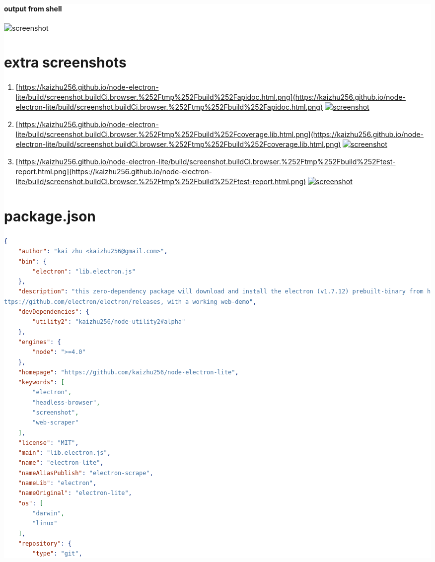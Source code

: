 #### output from shell
![screenshot](https://kaizhu256.github.io/node-electron-lite/build/screenshot.testExampleJs.svg)



# extra screenshots
1. [https://kaizhu256.github.io/node-electron-lite/build/screenshot.buildCi.browser.%252Ftmp%252Fbuild%252Fapidoc.html.png](https://kaizhu256.github.io/node-electron-lite/build/screenshot.buildCi.browser.%252Ftmp%252Fbuild%252Fapidoc.html.png)
[![screenshot](https://kaizhu256.github.io/node-electron-lite/build/screenshot.buildCi.browser.%252Ftmp%252Fbuild%252Fapidoc.html.png)](https://kaizhu256.github.io/node-electron-lite/build/screenshot.buildCi.browser.%252Ftmp%252Fbuild%252Fapidoc.html.png)

1. [https://kaizhu256.github.io/node-electron-lite/build/screenshot.buildCi.browser.%252Ftmp%252Fbuild%252Fcoverage.lib.html.png](https://kaizhu256.github.io/node-electron-lite/build/screenshot.buildCi.browser.%252Ftmp%252Fbuild%252Fcoverage.lib.html.png)
[![screenshot](https://kaizhu256.github.io/node-electron-lite/build/screenshot.buildCi.browser.%252Ftmp%252Fbuild%252Fcoverage.lib.html.png)](https://kaizhu256.github.io/node-electron-lite/build/screenshot.buildCi.browser.%252Ftmp%252Fbuild%252Fcoverage.lib.html.png)

1. [https://kaizhu256.github.io/node-electron-lite/build/screenshot.buildCi.browser.%252Ftmp%252Fbuild%252Ftest-report.html.png](https://kaizhu256.github.io/node-electron-lite/build/screenshot.buildCi.browser.%252Ftmp%252Fbuild%252Ftest-report.html.png)
[![screenshot](https://kaizhu256.github.io/node-electron-lite/build/screenshot.buildCi.browser.%252Ftmp%252Fbuild%252Ftest-report.html.png)](https://kaizhu256.github.io/node-electron-lite/build/screenshot.buildCi.browser.%252Ftmp%252Fbuild%252Ftest-report.html.png)



# package.json
```json
{
    "author": "kai zhu <kaizhu256@gmail.com>",
    "bin": {
        "electron": "lib.electron.js"
    },
    "description": "this zero-dependency package will download and install the electron (v1.7.12) prebuilt-binary from https://github.com/electron/electron/releases, with a working web-demo",
    "devDependencies": {
        "utility2": "kaizhu256/node-utility2#alpha"
    },
    "engines": {
        "node": ">=4.0"
    },
    "homepage": "https://github.com/kaizhu256/node-electron-lite",
    "keywords": [
        "electron",
        "headless-browser",
        "screenshot",
        "web-scraper"
    ],
    "license": "MIT",
    "main": "lib.electron.js",
    "name": "electron-lite",
    "nameAliasPublish": "electron-scrape",
    "nameLib": "electron",
    "nameOriginal": "electron-lite",
    "os": [
        "darwin",
        "linux"
    ],
    "repository": {
        "type": "git",
```